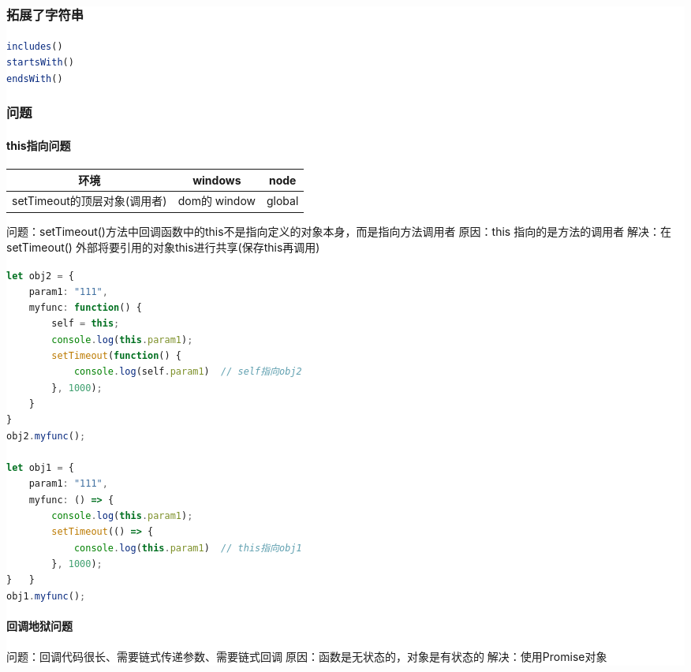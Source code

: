 

### 拓展了字符串

```javascript
includes()
startsWith()
endsWith()
```



### 问题

#### this指向问题

| 环境                         | windows      | node   |
| ---------------------------- | ------------ | ------ |
| setTimeout的顶层对象(调用者) | dom的 window | global |

问题：setTimeout()方法中回调函数中的this不是指向定义的对象本身，而是指向方法调用者
原因：this 指向的是方法的调用者
解决：在setTimeout() 外部将要引用的对象this进行共享(保存this再调用)

```ts
let obj2 = {
    param1: "111",
    myfunc: function() {
        self = this;
        console.log(this.param1);
        setTimeout(function() {
            console.log(self.param1)  // self指向obj2
        }, 1000);
    }
}
obj2.myfunc();

let obj1 = {
    param1: "111",
    myfunc: () => {
        console.log(this.param1);
        setTimeout(() => {
            console.log(this.param1)  // this指向obj1
        }, 1000);
}	}
obj1.myfunc();
```



#### 回调地狱问题

问题：回调代码很长、需要链式传递参数、需要链式回调
原因：函数是无状态的，对象是有状态的
解决：使用Promise对象
